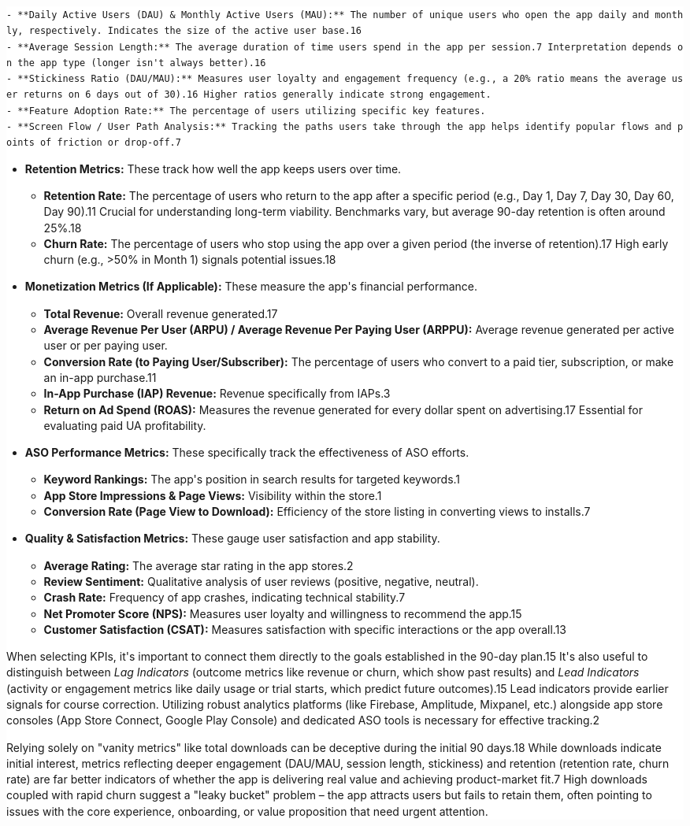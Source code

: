     - **Daily Active Users (DAU) & Monthly Active Users (MAU):** The number of unique users who open the app daily and monthly, respectively. Indicates the size of the active user base.16
    - **Average Session Length:** The average duration of time users spend in the app per session.7 Interpretation depends on the app type (longer isn't always better).16
    - **Stickiness Ratio (DAU/MAU):** Measures user loyalty and engagement frequency (e.g., a 20% ratio means the average user returns on 6 days out of 30).16 Higher ratios generally indicate strong engagement.
    - **Feature Adoption Rate:** The percentage of users utilizing specific key features.
    - **Screen Flow / User Path Analysis:** Tracking the paths users take through the app helps identify popular flows and points of friction or drop-off.7
- **Retention Metrics:** These track how well the app keeps users over time.
    
    - **Retention Rate:** The percentage of users who return to the app after a specific period (e.g., Day 1, Day 7, Day 30, Day 60, Day 90).11 Crucial for understanding long-term viability. Benchmarks vary, but average 90-day retention is often around 25%.18
    - **Churn Rate:** The percentage of users who stop using the app over a given period (the inverse of retention).17 High early churn (e.g., >50% in Month 1) signals potential issues.18
- **Monetization Metrics (If Applicable):** These measure the app's financial performance.
    
    - **Total Revenue:** Overall revenue generated.17
    - **Average Revenue Per User (ARPU) / Average Revenue Per Paying User (ARPPU):** Average revenue generated per active user or per paying user.
    - **Conversion Rate (to Paying User/Subscriber):** The percentage of users who convert to a paid tier, subscription, or make an in-app purchase.11
    - **In-App Purchase (IAP) Revenue:** Revenue specifically from IAPs.3
    - **Return on Ad Spend (ROAS):** Measures the revenue generated for every dollar spent on advertising.17 Essential for evaluating paid UA profitability.
- **ASO Performance Metrics:** These specifically track the effectiveness of ASO efforts.
    
    - **Keyword Rankings:** The app's position in search results for targeted keywords.1
    - **App Store Impressions & Page Views:** Visibility within the store.1
    - **Conversion Rate (Page View to Download):** Efficiency of the store listing in converting views to installs.7
- **Quality & Satisfaction Metrics:** These gauge user satisfaction and app stability.
    
    - **Average Rating:** The average star rating in the app stores.2
    - **Review Sentiment:** Qualitative analysis of user reviews (positive, negative, neutral).
    - **Crash Rate:** Frequency of app crashes, indicating technical stability.7
    - **Net Promoter Score (NPS):** Measures user loyalty and willingness to recommend the app.15
    - **Customer Satisfaction (CSAT):** Measures satisfaction with specific interactions or the app overall.13

When selecting KPIs, it's important to connect them directly to the goals established in the 90-day plan.15 It's also useful to distinguish between _Lag Indicators_ (outcome metrics like revenue or churn, which show past results) and _Lead Indicators_ (activity or engagement metrics like daily usage or trial starts, which predict future outcomes).15 Lead indicators provide earlier signals for course correction. Utilizing robust analytics platforms (like Firebase, Amplitude, Mixpanel, etc.) alongside app store consoles (App Store Connect, Google Play Console) and dedicated ASO tools is necessary for effective tracking.2

Relying solely on "vanity metrics" like total downloads can be deceptive during the initial 90 days.18 While downloads indicate initial interest, metrics reflecting deeper engagement (DAU/MAU, session length, stickiness) and retention (retention rate, churn rate) are far better indicators of whether the app is delivering real value and achieving product-market fit.7 High downloads coupled with rapid churn suggest a "leaky bucket" problem – the app attracts users but fails to retain them, often pointing to issues with the core experience, onboarding, or value proposition that need urgent attention.
